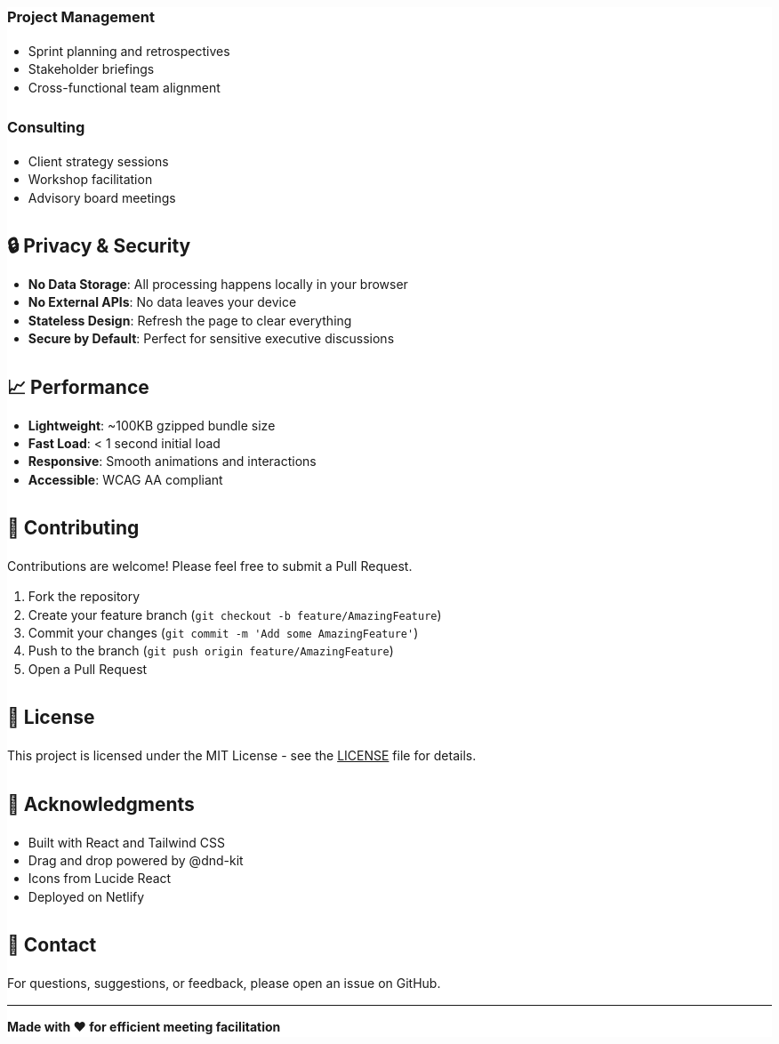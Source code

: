 ### Project Management
- Sprint planning and retrospectives
- Stakeholder briefings
- Cross-functional team alignment

### Consulting
- Client strategy sessions
- Workshop facilitation
- Advisory board meetings

## 🔒 Privacy & Security

- **No Data Storage**: All processing happens locally in your browser
- **No External APIs**: No data leaves your device
- **Stateless Design**: Refresh the page to clear everything
- **Secure by Default**: Perfect for sensitive executive discussions

## 📈 Performance

- **Lightweight**: ~100KB gzipped bundle size
- **Fast Load**: < 1 second initial load
- **Responsive**: Smooth animations and interactions
- **Accessible**: WCAG AA compliant

## 🤝 Contributing

Contributions are welcome! Please feel free to submit a Pull Request.

1. Fork the repository
2. Create your feature branch (`git checkout -b feature/AmazingFeature`)
3. Commit your changes (`git commit -m 'Add some AmazingFeature'`)
4. Push to the branch (`git push origin feature/AmazingFeature`)
5. Open a Pull Request

## 📝 License

This project is licensed under the MIT License - see the [LICENSE](LICENSE) file for details.

## 🙏 Acknowledgments

- Built with React and Tailwind CSS
- Drag and drop powered by @dnd-kit
- Icons from Lucide React
- Deployed on Netlify

## 📧 Contact

For questions, suggestions, or feedback, please open an issue on GitHub.

---

**Made with ❤️ for efficient meeting facilitation**